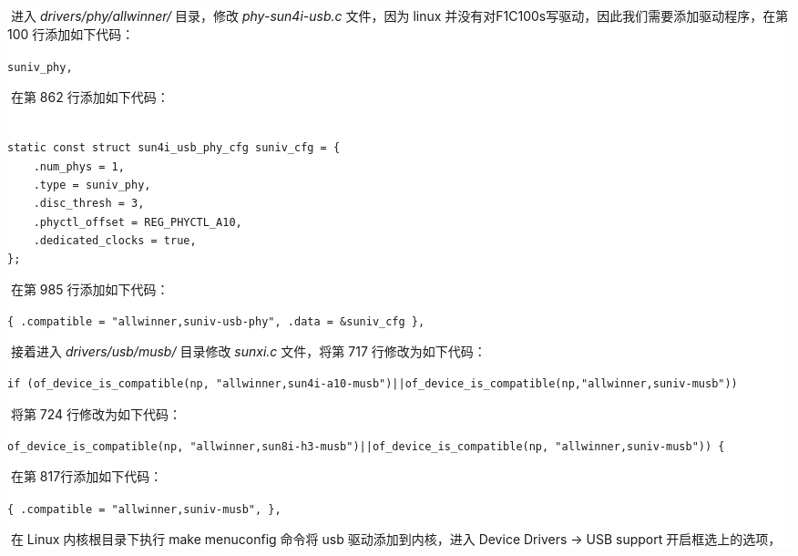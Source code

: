 ​		进入 *drivers/phy/allwinner/* 目录，修改 *phy-sun4i-usb.c* 文件，因为 linux 并没有对F1C100s写驱动，因此我们需要添加驱动程序，在第 100 行添加如下代码：

```
suniv_phy,
```

​		在第 862 行添加如下代码：

```

static const struct sun4i_usb_phy_cfg suniv_cfg = {
    .num_phys = 1,
    .type = suniv_phy,
    .disc_thresh = 3,
    .phyctl_offset = REG_PHYCTL_A10,
    .dedicated_clocks = true,
};

```

​		在第 985 行添加如下代码：

```
{ .compatible = "allwinner,suniv-usb-phy", .data = &suniv_cfg },
```

​		接着进入 *drivers/usb/musb/* 目录修改 *sunxi.c* 文件，将第 717 行修改为如下代码：

```
if (of_device_is_compatible(np, "allwinner,sun4i-a10-musb")||of_device_is_compatible(np,"allwinner,suniv-musb"))
```

​		将第 724 行修改为如下代码：

```
of_device_is_compatible(np, "allwinner,sun8i-h3-musb")||of_device_is_compatible(np, "allwinner,suniv-musb")) {
```

​		在第 817行添加如下代码：

```
{ .compatible = "allwinner,suniv-musb", },
```

​		在 Linux 内核根目录下执行 make menuconfig 命令将 usb 驱动添加到内核，进入 Device Drivers -> USB support 开启框选上的选项，
